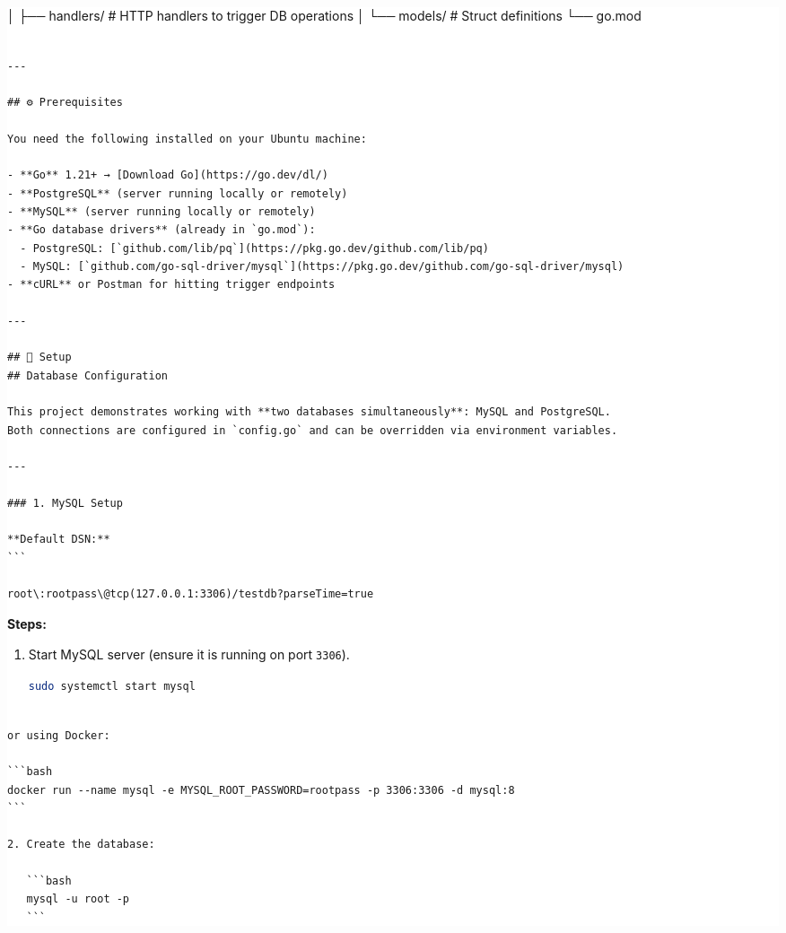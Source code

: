 │   ├── handlers/         # HTTP handlers to trigger DB operations
│   └── models/           # Struct definitions
└── go.mod

````

---

## ⚙️ Prerequisites

You need the following installed on your Ubuntu machine:

- **Go** 1.21+ → [Download Go](https://go.dev/dl/)
- **PostgreSQL** (server running locally or remotely)
- **MySQL** (server running locally or remotely)
- **Go database drivers** (already in `go.mod`):
  - PostgreSQL: [`github.com/lib/pq`](https://pkg.go.dev/github.com/lib/pq)
  - MySQL: [`github.com/go-sql-driver/mysql`](https://pkg.go.dev/github.com/go-sql-driver/mysql)
- **cURL** or Postman for hitting trigger endpoints

---

## 🔧 Setup
## Database Configuration

This project demonstrates working with **two databases simultaneously**: MySQL and PostgreSQL.  
Both connections are configured in `config.go` and can be overridden via environment variables.

---

### 1. MySQL Setup

**Default DSN:**
```

root\:rootpass\@tcp(127.0.0.1:3306)/testdb?parseTime=true

````

**Steps:**

1. Start MySQL server (ensure it is running on port `3306`).
   ```bash
   sudo systemctl start mysql
````

or using Docker:

```bash
docker run --name mysql -e MYSQL_ROOT_PASSWORD=rootpass -p 3306:3306 -d mysql:8
```

2. Create the database:

   ```bash
   mysql -u root -p
   ```
